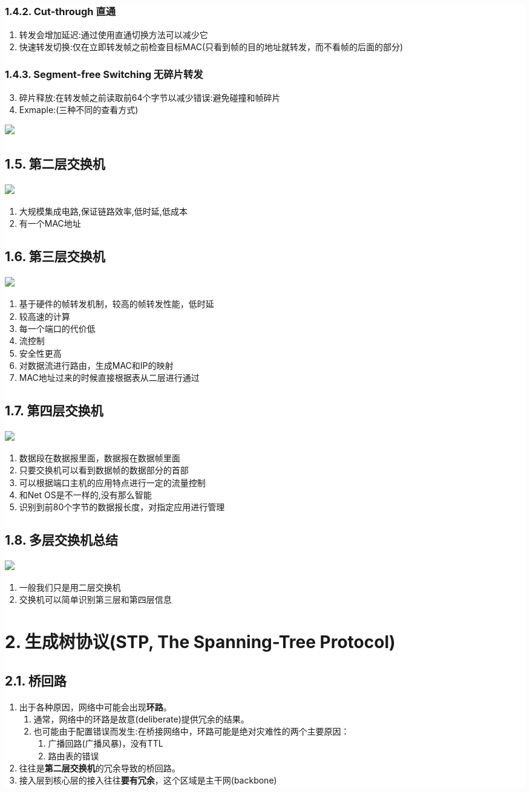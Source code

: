 ### 1.4.2. Cut-through 直通
1. 转发会增加延迟:通过使用直通切换方法可以减少它
2. 快速转发切换:仅在立即转发帧之前检查目标MAC(只看到帧的目的地址就转发，而不看帧的后面的部分)

### 1.4.3. Segment-free Switching 无碎片转发
3. 碎片释放:在转发帧之前读取前64个字节以减少错误:避免碰撞和帧碎片
4. Exmaple:(三种不同的查看方式)

![](https://spricoder.oss-cn-shanghai.aliyuncs.com/2020-Internet-computing/img/lec09/3.png)

## 1.5. 第二层交换机
![](https://spricoder.oss-cn-shanghai.aliyuncs.com/2020-Internet-computing/img/lec09/4.png)

1. 大规模集成电路,保证链路效率,低时延,低成本
2. 有一个MAC地址

## 1.6. 第三层交换机
![](https://spricoder.oss-cn-shanghai.aliyuncs.com/2020-Internet-computing/img/lec09/5.png)

1. 基于硬件的帧转发机制，较高的帧转发性能，低时延
3. 较高速的计算
4. 每一个端口的代价低
5. 流控制
6. 安全性更高
7. 对数据流进行路由，生成MAC和IP的映射
8. MAC地址过来的时候直接根据表从二层进行通过

## 1.7. 第四层交换机
![](https://spricoder.oss-cn-shanghai.aliyuncs.com/2020-Internet-computing/img/lec09/6.png)

1. 数据段在数据报里面，数据报在数据帧里面
2. 只要交换机可以看到数据帧的数据部分的首部
3. 可以根据端口主机的应用特点进行一定的流量控制
4. 和Net OS是不一样的,没有那么智能
5. 识别到前80个字节的数据报长度，对指定应用进行管理

## 1.8. 多层交换机总结
![](https://spricoder.oss-cn-shanghai.aliyuncs.com/2020-Internet-computing/img/lec09/7.png)

1. 一般我们只是用二层交换机
2. 交换机可以简单识别第三层和第四层信息

# 2. 生成树协议(STP, The Spanning-Tree Protocol)

## 2.1. 桥回路
1. 出于各种原因，网络中可能会出现**环路**。
   1. 通常，网络中的环路是故意(deliberate)提供冗余的结果。
   2. 也可能由于配置错误而发生:在桥接网络中，环路可能是绝对灾难性的两个主要原因：
      1. 广播回路(广播风暴)，没有TTL
      2. 路由表的错误
2. 往往是**第二层交换机**的冗余导致的桥回路。
3. 接入层到核心层的接入往往**要有冗余**，这个区域是主干网(backbone)
